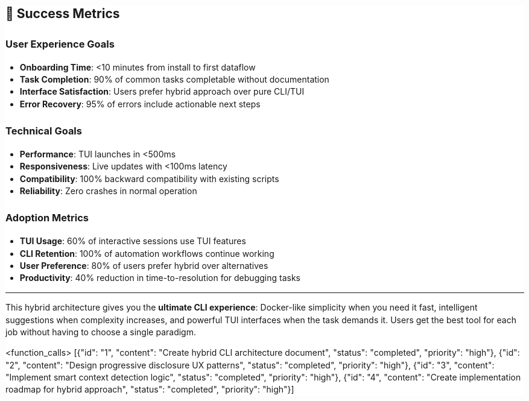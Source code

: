 
## 🎯 Success Metrics

### **User Experience Goals**
- **Onboarding Time**: <10 minutes from install to first dataflow
- **Task Completion**: 90% of common tasks completable without documentation
- **Interface Satisfaction**: Users prefer hybrid approach over pure CLI/TUI
- **Error Recovery**: 95% of errors include actionable next steps

### **Technical Goals**
- **Performance**: TUI launches in <500ms
- **Responsiveness**: Live updates with <100ms latency
- **Compatibility**: 100% backward compatibility with existing scripts
- **Reliability**: Zero crashes in normal operation

### **Adoption Metrics**
- **TUI Usage**: 60% of interactive sessions use TUI features
- **CLI Retention**: 100% of automation workflows continue working
- **User Preference**: 80% of users prefer hybrid over alternatives
- **Productivity**: 40% reduction in time-to-resolution for debugging tasks

---

This hybrid architecture gives you the **ultimate CLI experience**: Docker-like simplicity when you need it fast, intelligent suggestions when complexity increases, and powerful TUI interfaces when the task demands it. Users get the best tool for each job without having to choose a single paradigm.

<function_calls>
<invoke name="TodoWrite">
<parameter name="todos">[{"id": "1", "content": "Create hybrid CLI architecture document", "status": "completed", "priority": "high"}, {"id": "2", "content": "Design progressive disclosure UX patterns", "status": "completed", "priority": "high"}, {"id": "3", "content": "Implement smart context detection logic", "status": "completed", "priority": "high"}, {"id": "4", "content": "Create implementation roadmap for hybrid approach", "status": "completed", "priority": "high"}]